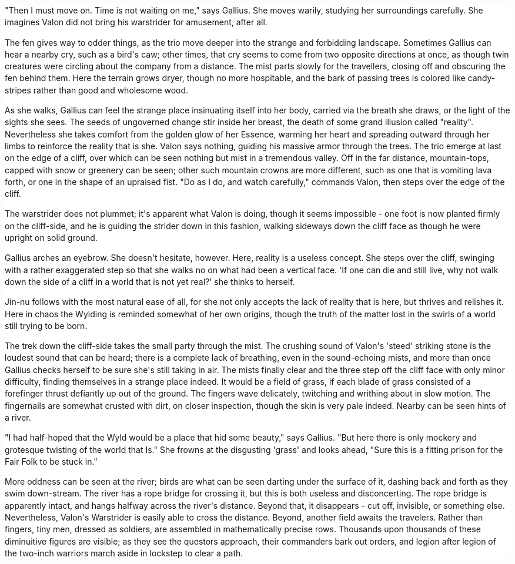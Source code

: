 "Then I must move on. Time is not waiting on me," says Gallius. She moves warily, studying her surroundings carefully. She imagines Valon did not bring his warstrider for amusement, after all.

The fen gives way to odder things, as the trio move deeper into the strange and forbidding landscape. Sometimes Gallius can hear a nearby cry, such as a bird's caw; other times, that cry seems to come from two opposite directions at once, as though twin creatures were circling about the company from a distance. The mist parts slowly for the travellers, closing off and obscuring the fen behind them. Here the terrain grows dryer, though no more hospitable, and the bark of passing trees is colored like candy-stripes rather than good and wholesome wood.

As she walks, Gallius can feel the strange place insinuating itself into her body, carried via the breath she draws, or the light of the sights she sees. The seeds of ungoverned change stir inside her breast, the death of some grand illusion called "reality". Nevertheless she takes comfort from the golden glow of her Essence, warming her heart and spreading outward through her limbs to reinforce the reality that is she. Valon says nothing, guiding his massive armor through the trees. The trio emerge at last on the edge of a cliff, over which can be seen nothing but mist in a tremendous valley. Off in the far distance, mountain-tops, capped with snow or greenery can be seen; other such mountain crowns are more different, such as one that is vomiting lava forth, or one in the shape of an upraised fist. "Do as I do, and watch carefully," commands Valon, then steps over the edge of the cliff.

The warstrider does not plummet; it's apparent what Valon is doing, though it seems impossible - one foot is now planted firmly on the cliff-side, and he is guiding the strider down in this fashion, walking sideways down the cliff face as though he were upright on solid ground.

Gallius arches an eyebrow. She doesn't hesitate, however. Here, reality is a useless concept. She steps over the cliff, swinging with a rather exaggerated step so that she walks no on what had been a vertical face. 'If one can die and still live, why not walk down the side of a cliff in a world that is not yet real?' she thinks to herself.

Jin-nu follows with the most natural ease of all, for she not only accepts the lack of reality that is here, but thrives and relishes it. Here in chaos the Wylding is reminded somewhat of her own origins, though the truth of the matter lost in the swirls of a world still trying to be born.

The trek down the cliff-side takes the small party through the mist. The crushing sound of Valon's 'steed' striking stone is the loudest sound that can be heard; there is a complete lack of breathing, even in the sound-echoing mists, and more than once Gallius checks herself to be sure she's still taking in air. The mists finally clear and the three step off the cliff face with only minor difficulty, finding themselves in a strange place indeed. It would be a field of grass, if each blade of grass consisted of a forefinger thrust defiantly up out of the ground. The fingers wave delicately, twitching and writhing about in slow motion. The fingernails are somewhat crusted with dirt, on closer inspection, though the skin is very pale indeed. Nearby can be seen hints of a river.

"I had half-hoped that the Wyld would be a place that hid some beauty," says Gallius. "But here there is only mockery and grotesque twisting of the world that Is." She frowns at the disgusting 'grass' and looks ahead, "Sure this is a fitting prison for the Fair Folk to be stuck in."

More oddness can be seen at the river; birds are what can be seen darting under the surface of it, dashing back and forth as they swim down-stream. The river has a rope bridge for crossing it, but this is both useless and disconcerting. The rope bridge is apparently intact, and hangs halfway across the river's distance. Beyond that, it disappears - cut off, invisible, or something else. Nevertheless, Valon's Warstrider is easily able to cross the distance. Beyond, another field awaits the travelers. Rather than fingers, tiny men, dressed as soldiers, are assembled in mathematically precise rows. Thousands upon thousands of these diminuitive figures are visible; as they see the questors approach, their commanders bark out orders, and legion after legion of the two-inch warriors march aside in lockstep to clear a path.
